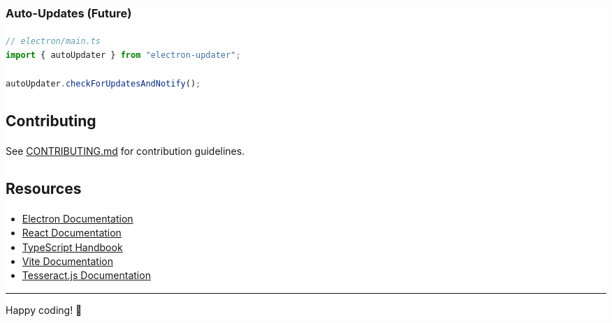 ### Auto-Updates (Future)

```typescript
// electron/main.ts
import { autoUpdater } from "electron-updater";

autoUpdater.checkForUpdatesAndNotify();
```

## Contributing

See [CONTRIBUTING.md](./CONTRIBUTING.md) for contribution guidelines.

## Resources

-   [Electron Documentation](https://www.electronjs.org/docs)
-   [React Documentation](https://react.dev)
-   [TypeScript Handbook](https://www.typescriptlang.org/docs/)
-   [Vite Documentation](https://vitejs.dev)
-   [Tesseract.js Documentation](https://tesseract.projectnaptha.com/)

---

Happy coding! 🚀
